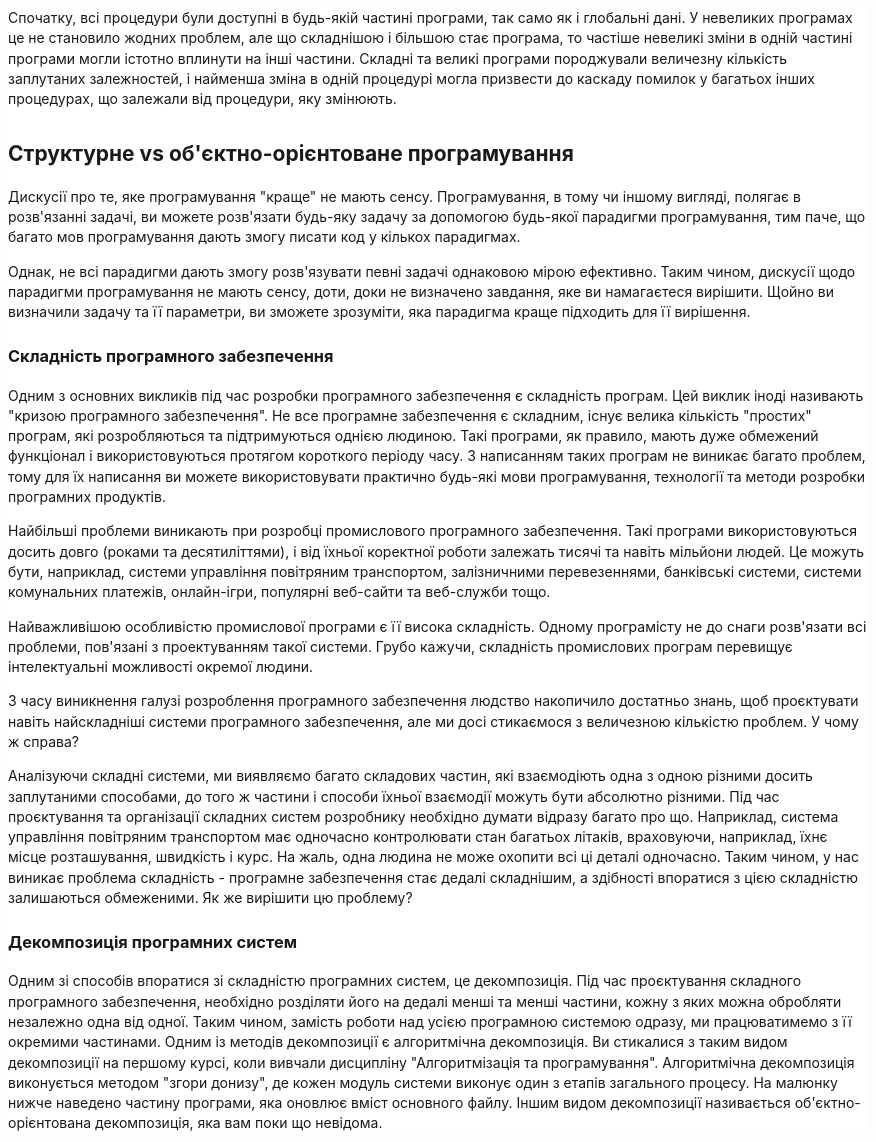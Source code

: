 Спочатку, всі процедури були доступні в будь-якій частині програми, так само як і глобальні дані. У невеликих програмах це не становило жодних проблем, але що складнішою і більшою стає програма, то частіше невеликі зміни в одній частині програми могли істотно вплинути на інші частини. Складні та великі програми породжували величезну кількість заплутаних залежностей, і найменша зміна в одній процедурі могла призвести до каскаду помилок у багатьох інших процедурах, що залежали від процедури, яку змінюють.

## Структурне vs об'єктно-орієнтоване програмування

Дискусії про те, яке програмування "краще" не мають сенсу. Програмування, в тому чи іншому вигляді, полягає в розв'язанні задачі, ви можете розв'язати будь-яку задачу за допомогою будь-якої парадигми програмування, тим паче, що багато мов програмування дають змогу писати код у кількох парадигмах.

Однак, не всі парадигми дають змогу розв'язувати певні задачі однаковою мірою ефективно. Таким чином, дискусії щодо парадигми програмування не мають сенсу, доти, доки не визначено завдання, яке ви намагаєтеся вирішити. Щойно ви визначили задачу та її параметри, ви зможете зрозуміти, яка парадигма краще підходить для її вирішення.

### Складність програмного забезпечення

Одним з основних викликів під час розробки програмного забезпечення є складність програм. Цей виклик іноді називають "кризою програмного забезпечення".
Не все програмне забезпечення є складним, існує велика кількість "простих" програм, які розробляються та підтримуються однією людиною. Такі програми, як правило, мають дуже обмежений функціонал і використовуються протягом короткого періоду часу. З написанням таких програм не виникає багато проблем, тому для їх написання ви можете використовувати практично будь-які мови програмування, технології та методи розробки програмних продуктів.

Найбільші проблеми виникають при розробці промислового програмного забезпечення. Такі програми використовуються досить довго (роками та десятиліттями), і від їхньої коректної роботи залежать тисячі та навіть мільйони людей. Це можуть бути, наприклад, системи управління повітряним транспортом, залізничними перевезеннями, банківські системи, системи комунальних платежів, онлайн-ігри, популярні веб-сайти та веб-служби тощо.

Найважливішою особливістю промислової програми є її висока складність. Одному програмісту не до снаги розв'язати всі проблеми, пов'язані з проектуванням такої системи. Грубо кажучи, складність промислових програм перевищує інтелектуальні можливості окремої людини.

З часу виникнення галузі розроблення програмного забезпечення людство накопичило достатньо знань, щоб проєктувати навіть найскладніші системи програмного забезпечення, але ми досі стикаємося з величезною кількістю проблем. У чому ж справа?

Аналізуючи складні системи, ми виявляємо багато складових частин, які взаємодіють одна з одною різними досить заплутаними способами, до того ж частини і способи їхньої взаємодії можуть бути абсолютно різними. Під час проєктування та організації складних систем розробнику необхідно думати відразу багато про що. Наприклад, система управління повітряним транспортом має одночасно контролювати стан багатьох літаків, враховуючи, наприклад, їхнє місце розташування, швидкість і курс. На жаль, одна людина не може охопити всі ці деталі одночасно.
Таким чином, у нас виникає проблема складність - програмне забезпечення стає дедалі складнішим, а здібності впоратися з цією складністю залишаються обмеженими. Як же вирішити цю проблему?

### Декомпозиція програмних систем

Одним зі способів впоратися зі складністю програмних систем, це декомпозиція. Під час проєктування складного програмного забезпечення, необхідно розділяти його на дедалі менші та менші частини, кожну з яких можна обробляти незалежно одна від одної. Таким чином, замість роботи над усією програмною системою одразу, ми працюватимемо з її окремими частинами.
Одним із методів декомпозиції є алгоритмічна декомпозиція. Ви стикалися з таким видом декомпозиції на першому курсі, коли вивчали дисципліну "Алгоритмізація та програмування". Алгоритмічна декомпозиція виконується методом "згори донизу", де кожен модуль системи виконує один з етапів загального процесу. На малюнку нижче наведено частину програми, яка оновлює вміст основного файлу.
Іншим видом декомпозиції називається об'єктно-орієнтована декомпозиція, яка вам поки що невідома.
